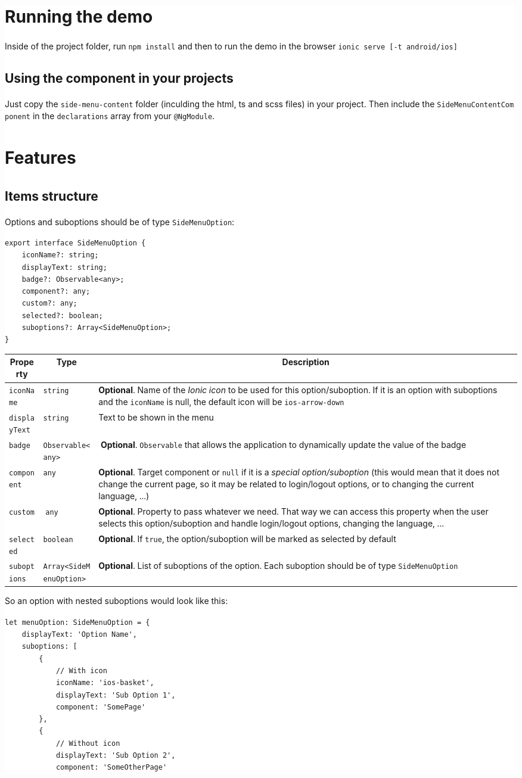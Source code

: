 # Running the demo

Inside of the project folder, run `npm install` and then to run the demo in the browser `ionic serve [-t android/ios]`

## Using the component in your projects

Just copy the `side-menu-content` folder (inculding the html, ts and scss files) in your project. Then include the `SideMenuContentComponent` in the `declarations` array from your `@NgModule`.

# Features

## Items structure

Options and suboptions should be of type `SideMenuOption`:

```
export interface SideMenuOption {
    iconName?: string;
    displayText: string;
    badge?: Observable<any>;
    component?: any;
    custom?: any;
    selected?: boolean;
    suboptions?: Array<SideMenuOption>;
}
```

Property | Type | Description
--- | --- | ---
`iconName` | `string` | **Optional**. Name of the *Ionic icon* to be used for this option/suboption. If it is an option with suboptions and the `iconName` is null, the default icon will be `ios-arrow-down`
`displayText` | `string` | Text to be shown in the menu
`badge` | `Observable<any>` | **Optional**. `Observable` that allows the application to dynamically update the value of the badge
`component` | `any` | **Optional**. Target component or `null` if it is a *special option/suboption* (this would mean that it does not change the current page, so it may be related to login/logout options, or to changing the current language, ...)
`custom` | `any` | **Optional**. Property to pass whatever we need. That way we can access this property when the user selects this option/suboption and handle login/logout options, changing the language, ...
`selected` | `boolean` | **Optional**. If `true`, the option/suboption will be marked as selected by default
`suboptions` | `Array<SideMenuOption>` | **Optional**. List of suboptions of the option. Each suboption should be of type `SideMenuOption`

So an option with nested suboptions would look like this:

```
let menuOption: SideMenuOption = {
    displayText: 'Option Name',
    suboptions: [
        {
            // With icon
            iconName: 'ios-basket',
            displayText: 'Sub Option 1',
            component: 'SomePage'
        },
        {
            // Without icon
            displayText: 'Sub Option 2',
            component: 'SomeOtherPage'
```